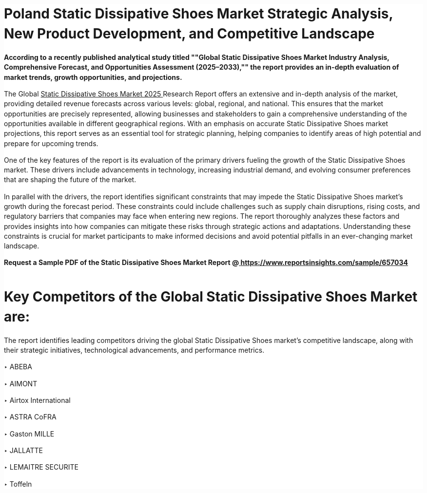 # Poland Static Dissipative Shoes Market Strategic Analysis, New Product Development, and Competitive Landscape

<strong>According to a recently published analytical study titled ""Global Static Dissipative Shoes Market Industry Analysis, Comprehensive Forecast, and Opportunities Assessment (2025–2033),"" the report provides an in-depth evaluation of market trends, growth opportunities, and projections.</strong>

The Global <a href=https://www.reportsinsights.com/sample/657034>Static Dissipative Shoes Market 2025 </a> Research Report offers an extensive and in-depth analysis of the market, providing detailed revenue forecasts across various levels: global, regional, and national. This ensures that the market opportunities are precisely represented, allowing businesses and stakeholders to gain a comprehensive understanding of the opportunities available in different geographical regions. With an emphasis on accurate Static Dissipative Shoes market projections, this report serves as an essential tool for strategic planning, helping companies to identify areas of high potential and prepare for upcoming trends.

One of the key features of the report is its evaluation of the primary drivers fueling the growth of the Static Dissipative Shoes market. These drivers include advancements in technology, increasing industrial demand, and evolving consumer preferences that are shaping the future of the market. 

In parallel with the drivers, the report identifies significant constraints that may impede the Static Dissipative Shoes market’s growth during the forecast period. These constraints could include challenges such as supply chain disruptions, rising costs, and regulatory barriers that companies may face when entering new regions. The report thoroughly analyzes these factors and provides insights into how companies can mitigate these risks through strategic actions and adaptations. Understanding these constraints is crucial for market participants to make informed decisions and avoid potential pitfalls in an ever-changing market landscape.

<strong>Request a Sample PDF of the Static Dissipative Shoes Market Report </strong><strong>@<a href=https://www.reportsinsights.com/sample/657034> https://www.reportsinsights.com/sample/657034</a></strong></font>

# <strong>Key Competitors of the Global Static Dissipative Shoes Market are:</strong>

The report identifies leading competitors driving the global Static Dissipative Shoes market’s competitive landscape, along with their strategic initiatives, technological advancements, and performance metrics.

‣ ABEBA

‣ AIMONT

‣ Airtox International

‣ ASTRA CoFRA

‣ Gaston MILLE

‣ JALLATTE

‣ LEMAITRE SECURITE

‣ Toffeln
